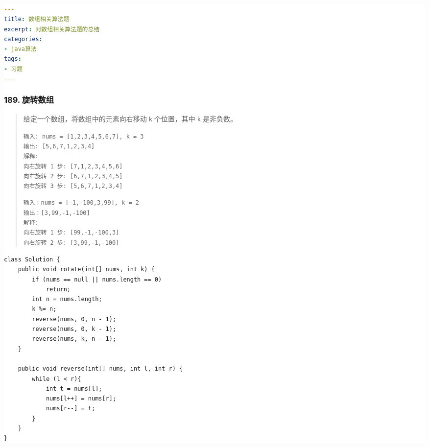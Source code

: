 ```yaml
---
title: 数组相关算法题
excerpt: 对数组相关算法题的总结
categories:
- java算法
tags:
- 习题
---
```


### 189. 旋转数组

>给定一个数组，将数组中的元素向右移动 `k` 个位置，其中 `k` 是非负数。
>
>```
>输入: nums = [1,2,3,4,5,6,7], k = 3
>输出: [5,6,7,1,2,3,4]
>解释:
>向右旋转 1 步: [7,1,2,3,4,5,6]
>向右旋转 2 步: [6,7,1,2,3,4,5]
>向右旋转 3 步: [5,6,7,1,2,3,4]
>```
>
>```
>输入：nums = [-1,-100,3,99], k = 2
>输出：[3,99,-1,-100]
>解释: 
>向右旋转 1 步: [99,-1,-100,3]
>向右旋转 2 步: [3,99,-1,-100]
>```

```
class Solution {
    public void rotate(int[] nums, int k) {
        if (nums == null || nums.length == 0)
            return;
        int n = nums.length;
        k %= n;
        reverse(nums, 0, n - 1);
        reverse(nums, 0, k - 1);
        reverse(nums, k, n - 1);
    }

    public void reverse(int[] nums, int l, int r) {
        while (l < r){
            int t = nums[l];
            nums[l++] = nums[r];
            nums[r--] = t;
        }
    }
}
```
